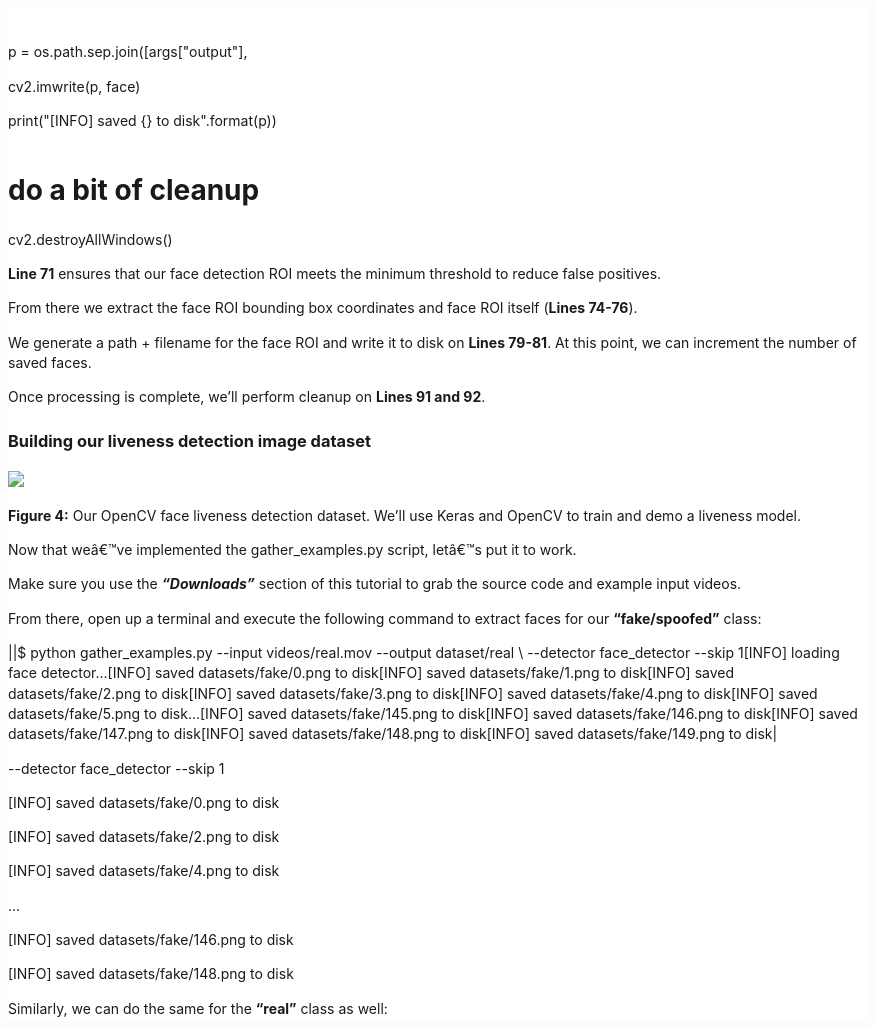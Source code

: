  

 p = os.path.sep.join([args["output"],

 cv2.imwrite(p, face)

 print("[INFO] saved {} to disk".format(p))

# do a bit of cleanup

cv2.destroyAllWindows()

**Line 71** ensures that our face detection ROI meets the minimum threshold to reduce false positives.

From there we extract the face ROI bounding 
box coordinates and face ROI itself (**Lines 74-76**).

We generate a path + filename for the face ROI and write it to disk on **Lines 79-81**. At this point, we can increment the number of 
saved faces.

Once processing is complete, we’ll perform cleanup on **Lines 91 and 92**.

### Building our liveness detection image dataset
![](https://www.pyimagesearch.com/wp-content/uploads/2019/03/liveness_detection_opencv_dataset.png)


**Figure 4:** Our OpenCV face liveness detection dataset. We’ll use Keras and OpenCV to train and demo a liveness model.

Now that weâ€™ve implemented the 
gather_examples.py script, letâ€™s put it to work.

Make sure you use the ***“Downloads”*** section of this tutorial to grab the source code and example input videos.

From there, open up a terminal and execute the following command to extract faces for our **“fake/spoofed”** class:



||$ python gather_examples.py --input videos/real.mov --output dataset/real \ --detector face_detector --skip 1[INFO] loading face detector...[INFO] saved datasets/fake/0.png to disk[INFO] saved datasets/fake/1.png to disk[INFO] saved datasets/fake/2.png to disk[INFO] saved datasets/fake/3.png to disk[INFO] saved datasets/fake/4.png to disk[INFO] saved datasets/fake/5.png to disk...[INFO] saved datasets/fake/145.png to disk[INFO] saved datasets/fake/146.png to disk[INFO] saved datasets/fake/147.png to disk[INFO] saved datasets/fake/148.png to disk[INFO] saved datasets/fake/149.png to disk|

 --detector face_detector --skip 1

[INFO] saved datasets/fake/0.png to disk

[INFO] saved datasets/fake/2.png to disk

[INFO] saved datasets/fake/4.png to disk

...

[INFO] saved datasets/fake/146.png to disk

[INFO] saved datasets/fake/148.png to disk

Similarly, we can do the same for the **“real”** class as well:
